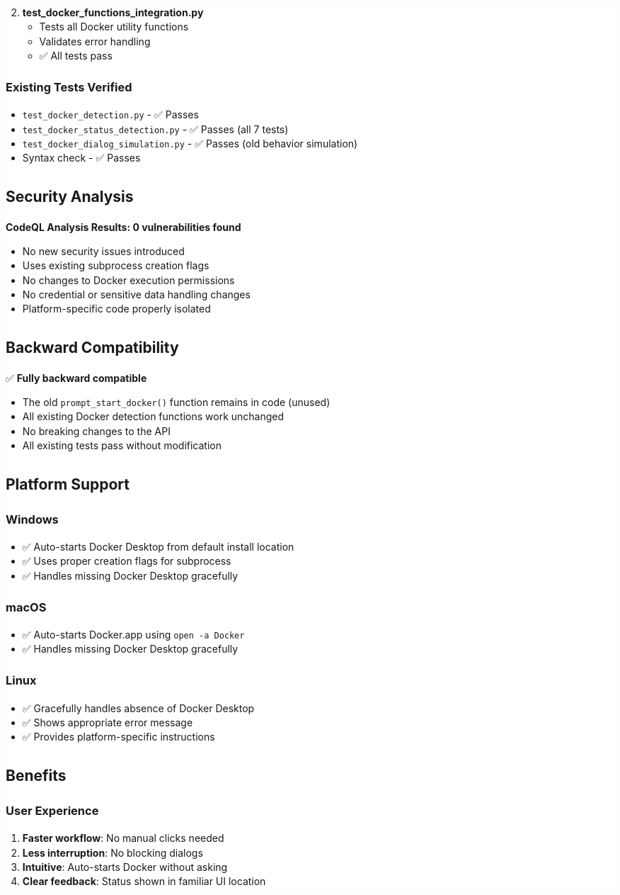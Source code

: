2. **test_docker_functions_integration.py**
   - Tests all Docker utility functions
   - Validates error handling
   - ✅ All tests pass

### Existing Tests Verified

- `test_docker_detection.py` - ✅ Passes
- `test_docker_status_detection.py` - ✅ Passes (all 7 tests)
- `test_docker_dialog_simulation.py` - ✅ Passes (old behavior simulation)
- Syntax check - ✅ Passes

## Security Analysis

**CodeQL Analysis Results: 0 vulnerabilities found**

- No new security issues introduced
- Uses existing subprocess creation flags
- No changes to Docker execution permissions
- No credential or sensitive data handling changes
- Platform-specific code properly isolated

## Backward Compatibility

✅ **Fully backward compatible**

- The old `prompt_start_docker()` function remains in code (unused)
- All existing Docker detection functions work unchanged
- No breaking changes to the API
- All existing tests pass without modification

## Platform Support

### Windows
- ✅ Auto-starts Docker Desktop from default install location
- ✅ Uses proper creation flags for subprocess
- ✅ Handles missing Docker Desktop gracefully

### macOS
- ✅ Auto-starts Docker.app using `open -a Docker`
- ✅ Handles missing Docker Desktop gracefully

### Linux
- ✅ Gracefully handles absence of Docker Desktop
- ✅ Shows appropriate error message
- ✅ Provides platform-specific instructions

## Benefits

### User Experience
1. **Faster workflow**: No manual clicks needed
2. **Less interruption**: No blocking dialogs
3. **Intuitive**: Auto-starts Docker without asking
4. **Clear feedback**: Status shown in familiar UI location
